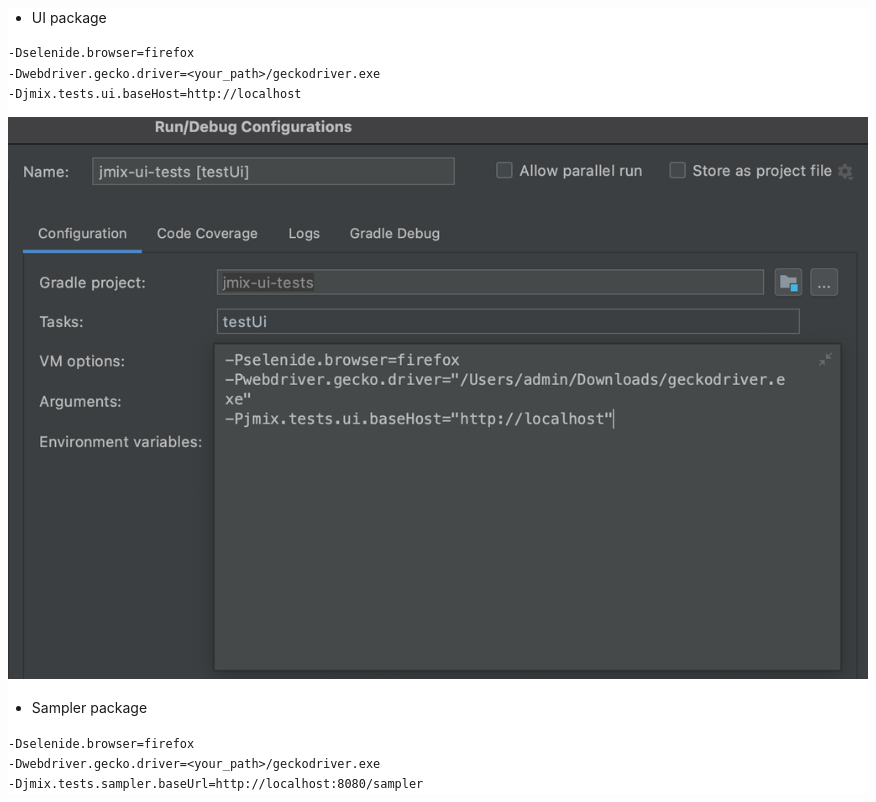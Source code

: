 * UI package
```
-Dselenide.browser=firefox
-Dwebdriver.gecko.driver=<your_path>/geckodriver.exe 
-Djmix.tests.ui.baseHost=http://localhost
```
![Ui Firefox Test Configuration](images/uiFirefoxTestConfiguration.png)

* Sampler package
```
-Dselenide.browser=firefox 
-Dwebdriver.gecko.driver=<your_path>/geckodriver.exe 
-Djmix.tests.sampler.baseUrl=http://localhost:8080/sampler
```